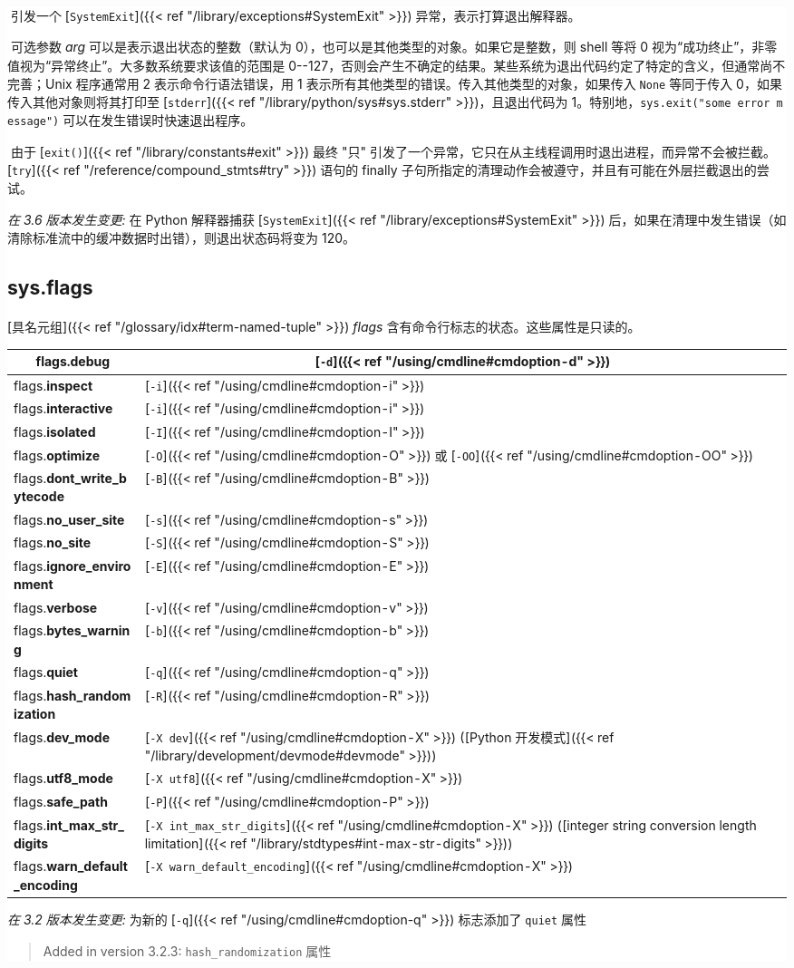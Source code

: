 ​	引发一个 [`SystemExit`]({{< ref "/library/exceptions#SystemExit" >}}) 异常，表示打算退出解释器。

​	可选参数 *arg* 可以是表示退出状态的整数（默认为 0），也可以是其他类型的对象。如果它是整数，则 shell 等将 0 视为“成功终止”，非零值视为“异常终止”。大多数系统要求该值的范围是 0--127，否则会产生不确定的结果。某些系统为退出代码约定了特定的含义，但通常尚不完善；Unix 程序通常用 2 表示命令行语法错误，用 1 表示所有其他类型的错误。传入其他类型的对象，如果传入 `None` 等同于传入 0，如果传入其他对象则将其打印至 [`stderr`]({{< ref "/library/python/sys#sys.stderr" >}})，且退出代码为 1。特别地，`sys.exit("some error message")` 可以在发生错误时快速退出程序。

​	由于 [`exit()`]({{< ref "/library/constants#exit" >}}) 最终 "只" 引发了一个异常，它只在从主线程调用时退出进程，而异常不会被拦截。 [`try`]({{< ref "/reference/compound_stmts#try" >}}) 语句的 finally 子句所指定的清理动作会被遵守，并且有可能在外层拦截退出的尝试。

*在 3.6 版本发生变更:* 在 Python 解释器捕获 [`SystemExit`]({{< ref "/library/exceptions#SystemExit" >}}) 后，如果在清理中发生错误（如清除标准流中的缓冲数据时出错），则退出状态码将变为 120。

## sys.**flags**

[具名元组]({{< ref "/glossary/idx#term-named-tuple" >}}) *flags* 含有命令行标志的状态。这些属性是只读的。

| flags.**debug**                 | [`-d`]({{< ref "/using/cmdline#cmdoption-d" >}}) |
| ------------------------------- | ------------------------------------------------------------ |
| flags.**inspect**               | [`-i`]({{< ref "/using/cmdline#cmdoption-i" >}}) |
| flags.**interactive**           | [`-i`]({{< ref "/using/cmdline#cmdoption-i" >}}) |
| flags.**isolated**              | [`-I`]({{< ref "/using/cmdline#cmdoption-I" >}}) |
| flags.**optimize**              | [`-O`]({{< ref "/using/cmdline#cmdoption-O" >}}) 或 [`-OO`]({{< ref "/using/cmdline#cmdoption-OO" >}}) |
| flags.**dont_write_bytecode**   | [`-B`]({{< ref "/using/cmdline#cmdoption-B" >}}) |
| flags.**no_user_site**          | [`-s`]({{< ref "/using/cmdline#cmdoption-s" >}}) |
| flags.**no_site**               | [`-S`]({{< ref "/using/cmdline#cmdoption-S" >}}) |
| flags.**ignore_environment**    | [`-E`]({{< ref "/using/cmdline#cmdoption-E" >}}) |
| flags.**verbose**               | [`-v`]({{< ref "/using/cmdline#cmdoption-v" >}}) |
| flags.**bytes_warning**         | [`-b`]({{< ref "/using/cmdline#cmdoption-b" >}}) |
| flags.**quiet**                 | [`-q`]({{< ref "/using/cmdline#cmdoption-q" >}}) |
| flags.**hash_randomization**    | [`-R`]({{< ref "/using/cmdline#cmdoption-R" >}}) |
| flags.**dev_mode**              | [`-X dev`]({{< ref "/using/cmdline#cmdoption-X" >}}) ([Python 开发模式]({{< ref "/library/development/devmode#devmode" >}})) |
| flags.**utf8_mode**             | [`-X utf8`]({{< ref "/using/cmdline#cmdoption-X" >}}) |
| flags.**safe_path**             | [`-P`]({{< ref "/using/cmdline#cmdoption-P" >}}) |
| flags.**int_max_str_digits**    | [`-X int_max_str_digits`]({{< ref "/using/cmdline#cmdoption-X" >}}) ([integer string conversion length limitation]({{< ref "/library/stdtypes#int-max-str-digits" >}})) |
| flags.**warn_default_encoding** | [`-X warn_default_encoding`]({{< ref "/using/cmdline#cmdoption-X" >}}) |

*在 3.2 版本发生变更:* 为新的 [`-q`]({{< ref "/using/cmdline#cmdoption-q" >}}) 标志添加了 `quiet` 属性

> Added in version 3.2.3:
> `hash_randomization` 属性

